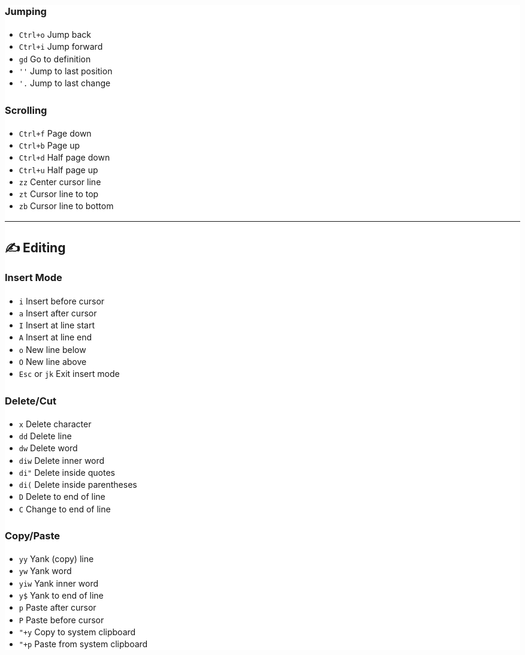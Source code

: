 ### Jumping
- `Ctrl+o` Jump back
- `Ctrl+i` Jump forward
- `gd` Go to definition
- `''` Jump to last position
- `'.` Jump to last change

### Scrolling
- `Ctrl+f` Page down
- `Ctrl+b` Page up
- `Ctrl+d` Half page down
- `Ctrl+u` Half page up
- `zz` Center cursor line
- `zt` Cursor line to top
- `zb` Cursor line to bottom

---

## ✍️ Editing

### Insert Mode
- `i` Insert before cursor
- `a` Insert after cursor
- `I` Insert at line start
- `A` Insert at line end
- `o` New line below
- `O` New line above
- `Esc` or `jk` Exit insert mode

### Delete/Cut
- `x` Delete character
- `dd` Delete line
- `dw` Delete word
- `diw` Delete inner word
- `di"` Delete inside quotes
- `di(` Delete inside parentheses
- `D` Delete to end of line
- `C` Change to end of line

### Copy/Paste
- `yy` Yank (copy) line
- `yw` Yank word
- `yiw` Yank inner word
- `y$` Yank to end of line
- `p` Paste after cursor
- `P` Paste before cursor
- `"+y` Copy to system clipboard
- `"+p` Paste from system clipboard
